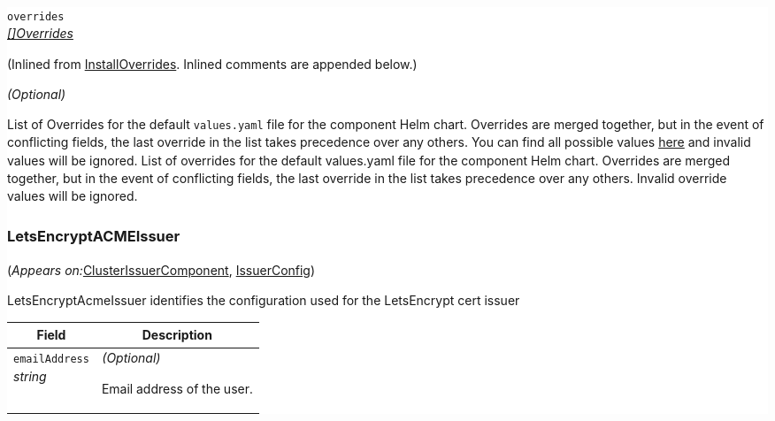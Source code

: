 <td>
<code>overrides</code><br/>
<em>
<a href="#install.verrazzano.io/v1beta1.Overrides">
[]Overrides
</a>
</em>
</td>
<td>
<p>
(Inlined from <a href="#install.verrazzano.io/v1beta1.InstallOverrides">InstallOverrides</a>. Inlined comments are appended below.)
</p>
<em>(Optional)</em>
<p>List of Overrides for the default <code>values.yaml</code> file for the component Helm chart. Overrides are merged together,
but in the event of conflicting fields, the last override in the list takes precedence over any others. You can
find all possible values
<a href="{{% release_source_url path=platform-operator/thirdparty/charts/prometheus-community/kube-state-metrics/values.yaml %}}">here</a>
and invalid values will be ignored.
List of overrides for the default values.yaml file for the component Helm chart. Overrides are merged together,
but in the event of conflicting fields, the last override in the list takes precedence over any others.
Invalid override values will be ignored.</p>
</td>
</tr>
</tbody>
</table>
<h3 id="install.verrazzano.io/v1beta1.LetsEncryptACMEIssuer">LetsEncryptACMEIssuer
</h3>
<p>
(<em>Appears on:</em><a href="#install.verrazzano.io/v1beta1.ClusterIssuerComponent">ClusterIssuerComponent</a>, <a href="#install.verrazzano.io/v1beta1.IssuerConfig">IssuerConfig</a>)
</p>
<div>
<p>LetsEncryptAcmeIssuer identifies the configuration used for the LetsEncrypt cert issuer</p>
</div>
<table>
<thead>
<tr>
<th>Field</th>
<th>Description</th>
</tr>
</thead>
<tbody>
<tr>
<td>
<code>emailAddress</code><br/>
<em>
string
</em>
</td>
<td>
<em>(Optional)</em>
<p>Email address of the user.</p>
</td>
</tr>

